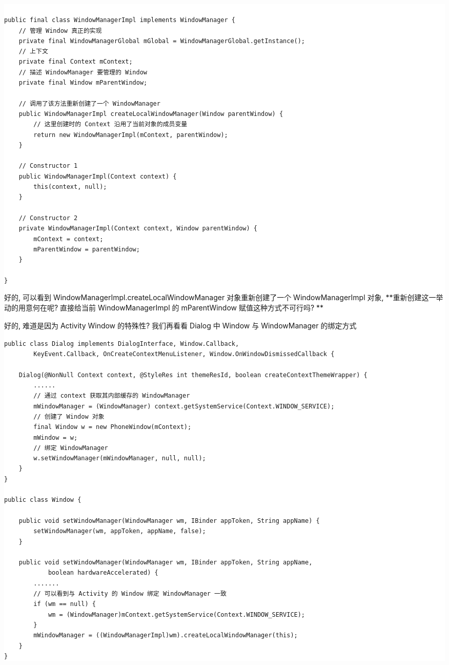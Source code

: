 ```

public final class WindowManagerImpl implements WindowManager {
    // 管理 Window 真正的实现
    private final WindowManagerGlobal mGlobal = WindowManagerGlobal.getInstance();
    // 上下文
    private final Context mContext;
    // 描述 WindowManager 要管理的 Window 
    private final Window mParentWindow;
    
    // 调用了该方法重新创建了一个 WindowManager
    public WindowManagerImpl createLocalWindowManager(Window parentWindow) {
        // 这里创建时的 Context 沿用了当前对象的成员变量
        return new WindowManagerImpl(mContext, parentWindow);
    }

    // Constructor 1
    public WindowManagerImpl(Context context) {
        this(context, null);
    }
    
    // Constructor 2
    private WindowManagerImpl(Context context, Window parentWindow) {
        mContext = context;
        mParentWindow = parentWindow;
    }

}
```
好的, 可以看到 WindowManagerImpl.createLocalWindowManager 对象重新创建了一个 WindowManagerImpl 对象, **重新创建这一举动的用意何在呢? 直接给当前 WindowManagerImpl 的 mParentWindow 赋值这种方式不可行吗? **

好的, 难道是因为 Activity Window 的特殊性? 我们再看看 Dialog 中 Window 与 WindowManager 的绑定方式
```
public class Dialog implements DialogInterface, Window.Callback,
        KeyEvent.Callback, OnCreateContextMenuListener, Window.OnWindowDismissedCallback {
    
    Dialog(@NonNull Context context, @StyleRes int themeResId, boolean createContextThemeWrapper) {
        ......
        // 通过 context 获取其内部缓存的 WindowManager
        mWindowManager = (WindowManager) context.getSystemService(Context.WINDOW_SERVICE);
        // 创建了 Window 对象
        final Window w = new PhoneWindow(mContext);
        mWindow = w;
        // 绑定 WindowManager
        w.setWindowManager(mWindowManager, null, null);
    }       
}

public class Window {
    
    public void setWindowManager(WindowManager wm, IBinder appToken, String appName) {
        setWindowManager(wm, appToken, appName, false);
    } 
     
    public void setWindowManager(WindowManager wm, IBinder appToken, String appName,
            boolean hardwareAccelerated) {
        .......
        // 可以看到与 Activity 的 Window 绑定 WindowManager 一致
        if (wm == null) {
            wm = (WindowManager)mContext.getSystemService(Context.WINDOW_SERVICE);
        }
        mWindowManager = ((WindowManagerImpl)wm).createLocalWindowManager(this);
    }
}
```